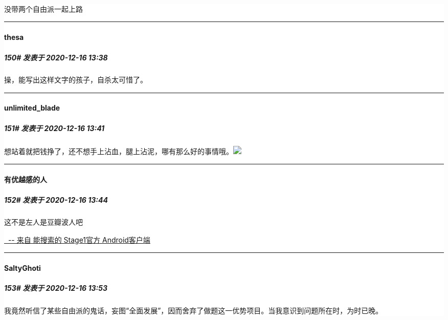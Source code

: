 


没带两个自由派一起上路







*****

####  thesa  
##### 150#       发表于 2020-12-16 13:38




操，能写出这样文字的孩子，自杀太可惜了。







*****

####  unlimited_blade  
##### 151#       发表于 2020-12-16 13:41




想站着就把钱挣了，还不想手上沾血，腿上沾泥，哪有那么好的事情哦。<img src="https://static.saraba1st.com/image/smiley/face2017/100.png" referrerpolicy="no-referrer">







*****

####  有优越感的人  
##### 152#       发表于 2020-12-16 13:44




这不是左人是豆瓣波人吧

[  -- 来自 能搜索的 Stage1官方 Android客户端](https://www.coolapk.com/apk/140634)







*****

####  SaltyGhoti  
##### 153#       发表于 2020-12-16 13:53




我竟然听信了某些自由派的鬼话，妄图“全面发展”，因而舍弃了做题这一优势项目。当我意识到问题所在时，为时已晚。
